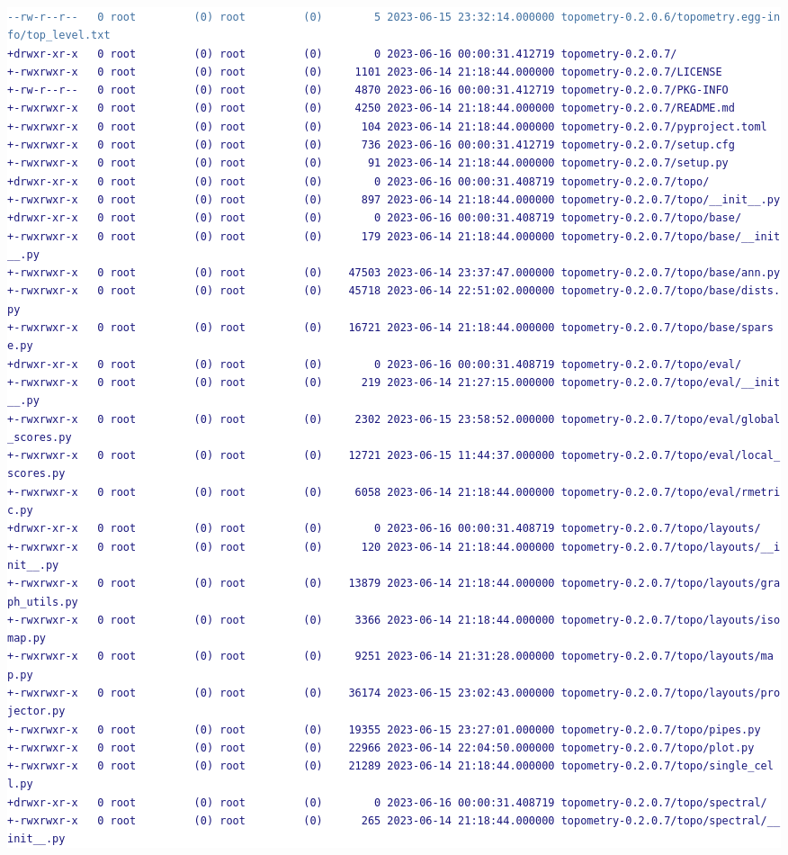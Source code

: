 ```diff
--rw-r--r--   0 root         (0) root         (0)        5 2023-06-15 23:32:14.000000 topometry-0.2.0.6/topometry.egg-info/top_level.txt
+drwxr-xr-x   0 root         (0) root         (0)        0 2023-06-16 00:00:31.412719 topometry-0.2.0.7/
+-rwxrwxr-x   0 root         (0) root         (0)     1101 2023-06-14 21:18:44.000000 topometry-0.2.0.7/LICENSE
+-rw-r--r--   0 root         (0) root         (0)     4870 2023-06-16 00:00:31.412719 topometry-0.2.0.7/PKG-INFO
+-rwxrwxr-x   0 root         (0) root         (0)     4250 2023-06-14 21:18:44.000000 topometry-0.2.0.7/README.md
+-rwxrwxr-x   0 root         (0) root         (0)      104 2023-06-14 21:18:44.000000 topometry-0.2.0.7/pyproject.toml
+-rwxrwxr-x   0 root         (0) root         (0)      736 2023-06-16 00:00:31.412719 topometry-0.2.0.7/setup.cfg
+-rwxrwxr-x   0 root         (0) root         (0)       91 2023-06-14 21:18:44.000000 topometry-0.2.0.7/setup.py
+drwxr-xr-x   0 root         (0) root         (0)        0 2023-06-16 00:00:31.408719 topometry-0.2.0.7/topo/
+-rwxrwxr-x   0 root         (0) root         (0)      897 2023-06-14 21:18:44.000000 topometry-0.2.0.7/topo/__init__.py
+drwxr-xr-x   0 root         (0) root         (0)        0 2023-06-16 00:00:31.408719 topometry-0.2.0.7/topo/base/
+-rwxrwxr-x   0 root         (0) root         (0)      179 2023-06-14 21:18:44.000000 topometry-0.2.0.7/topo/base/__init__.py
+-rwxrwxr-x   0 root         (0) root         (0)    47503 2023-06-14 23:37:47.000000 topometry-0.2.0.7/topo/base/ann.py
+-rwxrwxr-x   0 root         (0) root         (0)    45718 2023-06-14 22:51:02.000000 topometry-0.2.0.7/topo/base/dists.py
+-rwxrwxr-x   0 root         (0) root         (0)    16721 2023-06-14 21:18:44.000000 topometry-0.2.0.7/topo/base/sparse.py
+drwxr-xr-x   0 root         (0) root         (0)        0 2023-06-16 00:00:31.408719 topometry-0.2.0.7/topo/eval/
+-rwxrwxr-x   0 root         (0) root         (0)      219 2023-06-14 21:27:15.000000 topometry-0.2.0.7/topo/eval/__init__.py
+-rwxrwxr-x   0 root         (0) root         (0)     2302 2023-06-15 23:58:52.000000 topometry-0.2.0.7/topo/eval/global_scores.py
+-rwxrwxr-x   0 root         (0) root         (0)    12721 2023-06-15 11:44:37.000000 topometry-0.2.0.7/topo/eval/local_scores.py
+-rwxrwxr-x   0 root         (0) root         (0)     6058 2023-06-14 21:18:44.000000 topometry-0.2.0.7/topo/eval/rmetric.py
+drwxr-xr-x   0 root         (0) root         (0)        0 2023-06-16 00:00:31.408719 topometry-0.2.0.7/topo/layouts/
+-rwxrwxr-x   0 root         (0) root         (0)      120 2023-06-14 21:18:44.000000 topometry-0.2.0.7/topo/layouts/__init__.py
+-rwxrwxr-x   0 root         (0) root         (0)    13879 2023-06-14 21:18:44.000000 topometry-0.2.0.7/topo/layouts/graph_utils.py
+-rwxrwxr-x   0 root         (0) root         (0)     3366 2023-06-14 21:18:44.000000 topometry-0.2.0.7/topo/layouts/isomap.py
+-rwxrwxr-x   0 root         (0) root         (0)     9251 2023-06-14 21:31:28.000000 topometry-0.2.0.7/topo/layouts/map.py
+-rwxrwxr-x   0 root         (0) root         (0)    36174 2023-06-15 23:02:43.000000 topometry-0.2.0.7/topo/layouts/projector.py
+-rwxrwxr-x   0 root         (0) root         (0)    19355 2023-06-15 23:27:01.000000 topometry-0.2.0.7/topo/pipes.py
+-rwxrwxr-x   0 root         (0) root         (0)    22966 2023-06-14 22:04:50.000000 topometry-0.2.0.7/topo/plot.py
+-rwxrwxr-x   0 root         (0) root         (0)    21289 2023-06-14 21:18:44.000000 topometry-0.2.0.7/topo/single_cell.py
+drwxr-xr-x   0 root         (0) root         (0)        0 2023-06-16 00:00:31.408719 topometry-0.2.0.7/topo/spectral/
+-rwxrwxr-x   0 root         (0) root         (0)      265 2023-06-14 21:18:44.000000 topometry-0.2.0.7/topo/spectral/__init__.py
```